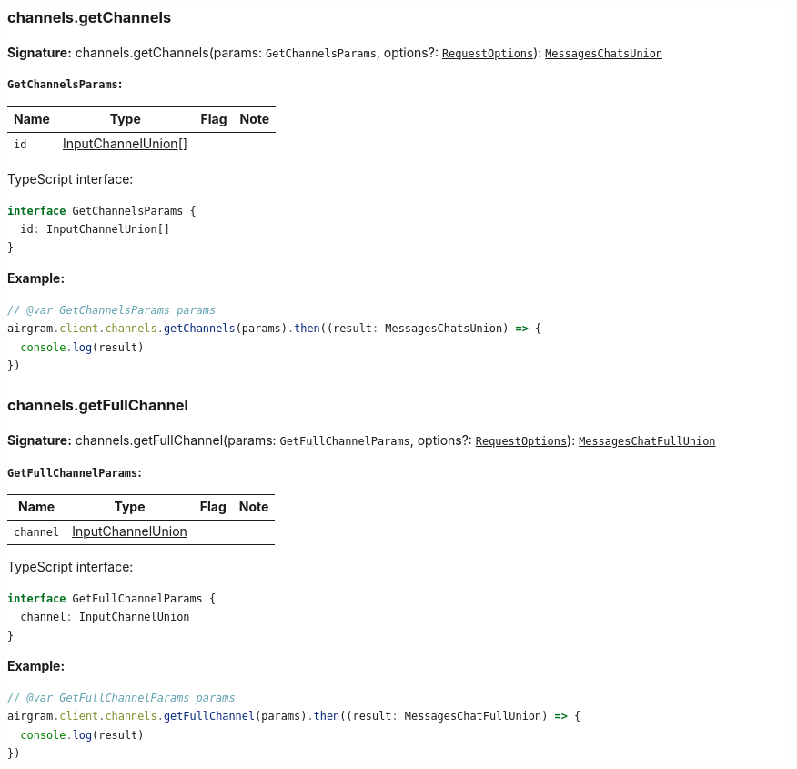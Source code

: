 ### channels.getChannels

**Signature:** channels.getChannels(params: `GetChannelsParams`, options?: [`RequestOptions`](/docs/airgram-types.md#request-options)): [`MessagesChatsUnion`](/docs/telegram-types.md#messageschatsunion)

**`GetChannelsParams`:**

| Name | Type | Flag | Note |
| --- | --- | --- | --- |
| `id` | [InputChannelUnion](/docs/telegram-types.md#inputchannelunion)[] |  |  |

TypeScript interface:

```typescript
interface GetChannelsParams {
  id: InputChannelUnion[]
}
```


**Example:**

```typescript
// @var GetChannelsParams params
airgram.client.channels.getChannels(params).then((result: MessagesChatsUnion) => {
  console.log(result)
})
```

### channels.getFullChannel

**Signature:** channels.getFullChannel(params: `GetFullChannelParams`, options?: [`RequestOptions`](/docs/airgram-types.md#request-options)): [`MessagesChatFullUnion`](/docs/telegram-types.md#messageschatfullunion)

**`GetFullChannelParams`:**

| Name | Type | Flag | Note |
| --- | --- | --- | --- |
| `channel` | [InputChannelUnion](/docs/telegram-types.md#inputchannelunion) |  |  |

TypeScript interface:

```typescript
interface GetFullChannelParams {
  channel: InputChannelUnion
}
```


**Example:**

```typescript
// @var GetFullChannelParams params
airgram.client.channels.getFullChannel(params).then((result: MessagesChatFullUnion) => {
  console.log(result)
})
```
